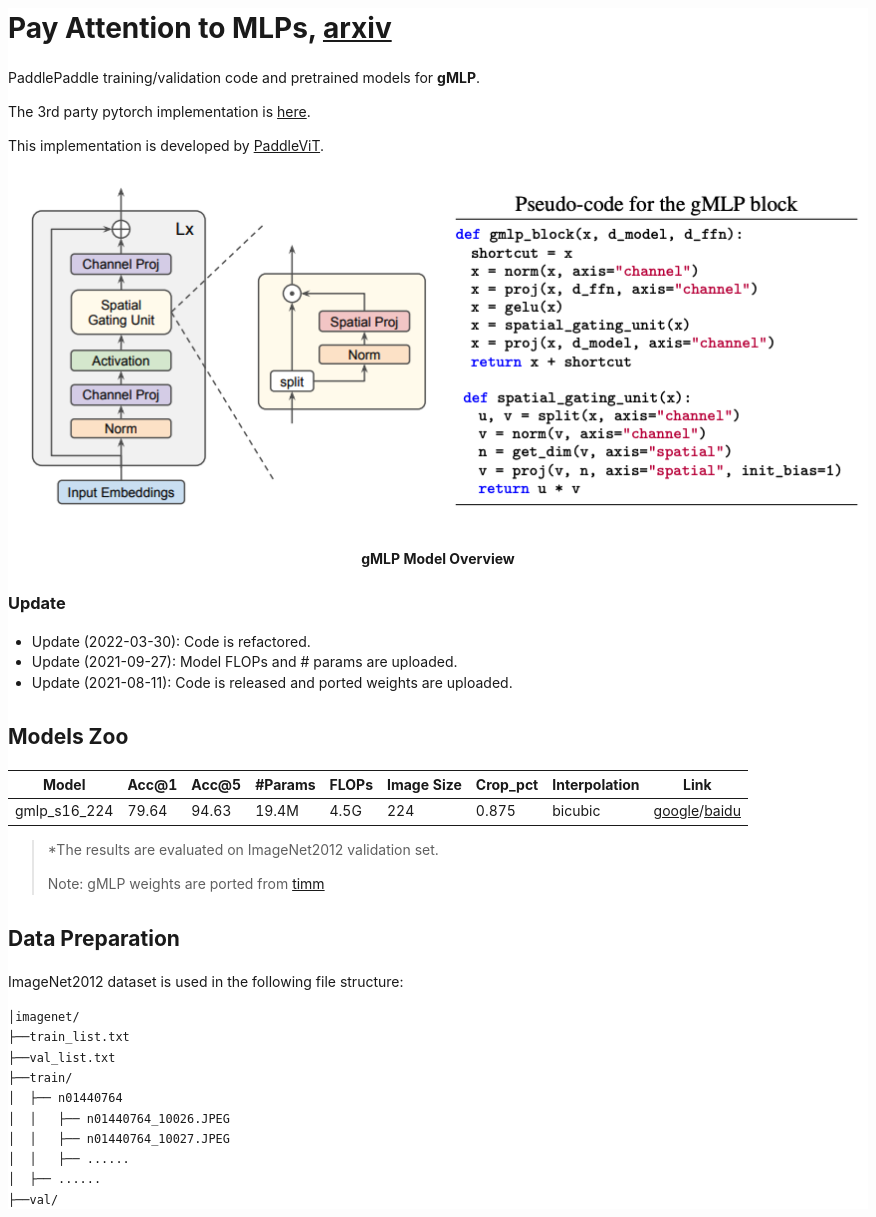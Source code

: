# Pay Attention to MLPs, [arxiv](https://arxiv.org/abs/2105.08050) 

PaddlePaddle training/validation code and pretrained models for **gMLP**.

The 3rd party pytorch implementation is [here](https://github.com/rwightman/pytorch-image-models/blob/master/timm/models/mlp_mixer.py).

This implementation is developed by [PaddleViT](https://github.com/BR-IDL/PaddleViT.git).


<p align="center">
<img src="./gmlp.png" alt="drawing" width="100%" height="100%"/>
    <h4 align="center">gMLP Model Overview</h4>
</p>


### Update 
- Update (2022-03-30): Code is refactored.
- Update (2021-09-27): Model FLOPs and # params are uploaded.
- Update (2021-08-11): Code is released and ported weights are uploaded.

## Models Zoo
| Model                         | Acc@1 | Acc@5 | #Params | FLOPs  | Image Size | Crop_pct | Interpolation | Link         |
|-------------------------------|-------|-------|---------|--------|------------|----------|---------------|--------------|
| gmlp_s16_224                 	| 79.64 | 94.63 | 19.4M   | 4.5G   | 224        | 0.875    | bicubic       | [google](https://drive.google.com/file/d/1TLypFly7aW0oXzEHfeDSz2Va4RHPRqe5/view?usp=sharing)/[baidu](https://pan.baidu.com/s/13UUz1eGIKyqyhtwedKLUMA?pwd=bcth) |

> *The results are evaluated on ImageNet2012 validation set.
> 
> Note: gMLP weights are ported from [timm](https://github.com/rwightman/pytorch-image-models/blob/master/timm/models/mlp_mixer.py)

## Data Preparation
ImageNet2012 dataset is used in the following file structure:
```
│imagenet/
├──train_list.txt
├──val_list.txt
├──train/
│  ├── n01440764
│  │   ├── n01440764_10026.JPEG
│  │   ├── n01440764_10027.JPEG
│  │   ├── ......
│  ├── ......
├──val/
```